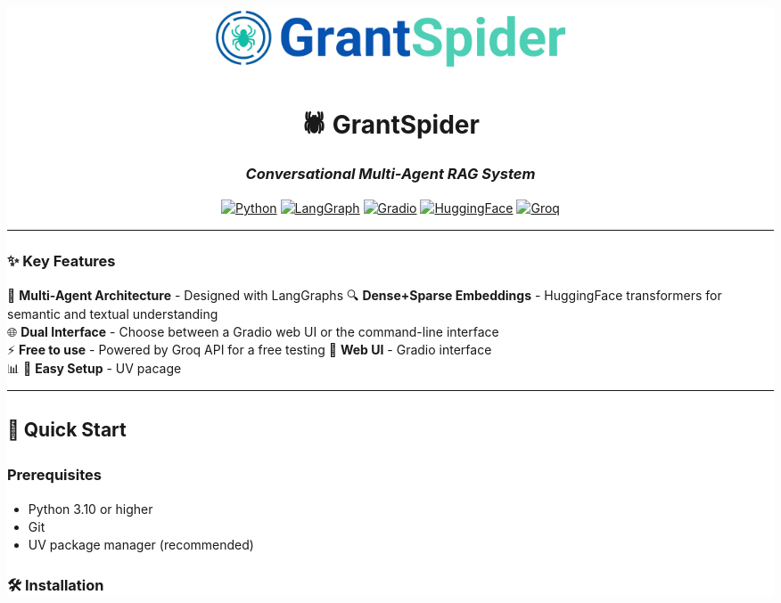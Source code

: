 <div align="center">
  <img src="images/logo2.png" alt="GrantSpider Logo" width="400"/>
  
  # 🕷️ GrantSpider
  ### *Conversational Multi-Agent RAG System*
  
  
  [![Python](https://img.shields.io/badge/Python-3.10%2B-blue.svg?style=for-the-badge&logo=python&logoColor=white)](https://www.python.org/downloads/)
  [![LangGraph](https://img.shields.io/badge/LangGraph-enabled-purple?style=for-the-badge&logo=langchain&logoColor=white)](https://python.langchain.com/docs/langgraph/)
  [![Gradio](https://img.shields.io/badge/Gradio-powered-orange?style=for-the-badge&logo=gradio&logoColor=white)](https://www.gradio.app/)
  [![HuggingFace](https://img.shields.io/badge/HuggingFace-Transformers-yellow?style=for-the-badge&logo=huggingface&logoColor=black)](https://huggingface.co/)
  [![Groq](https://img.shields.io/badge/Groq-API-red?style=for-the-badge)](https://groq.com/)
  
</div>

---

### ✨ Key Features

🤖 **Multi-Agent Architecture** - Designed with LangGraphs 
🔍 **Dense+Sparse Embeddings** - HuggingFace transformers for semantic and textual understanding  
🌐 **Dual Interface** - Choose between a Gradio web UI or the command-line interface  
⚡ **Free to use** - Powered by Groq API for a free testing
🎨 **Web UI** - Gradio interface  
📊 
🔧 **Easy Setup** - UV pacage   

---

## 🚀 Quick Start

### Prerequisites

- Python 3.10 or higher
- Git
- UV package manager (recommended)

### 🛠️ Installation
